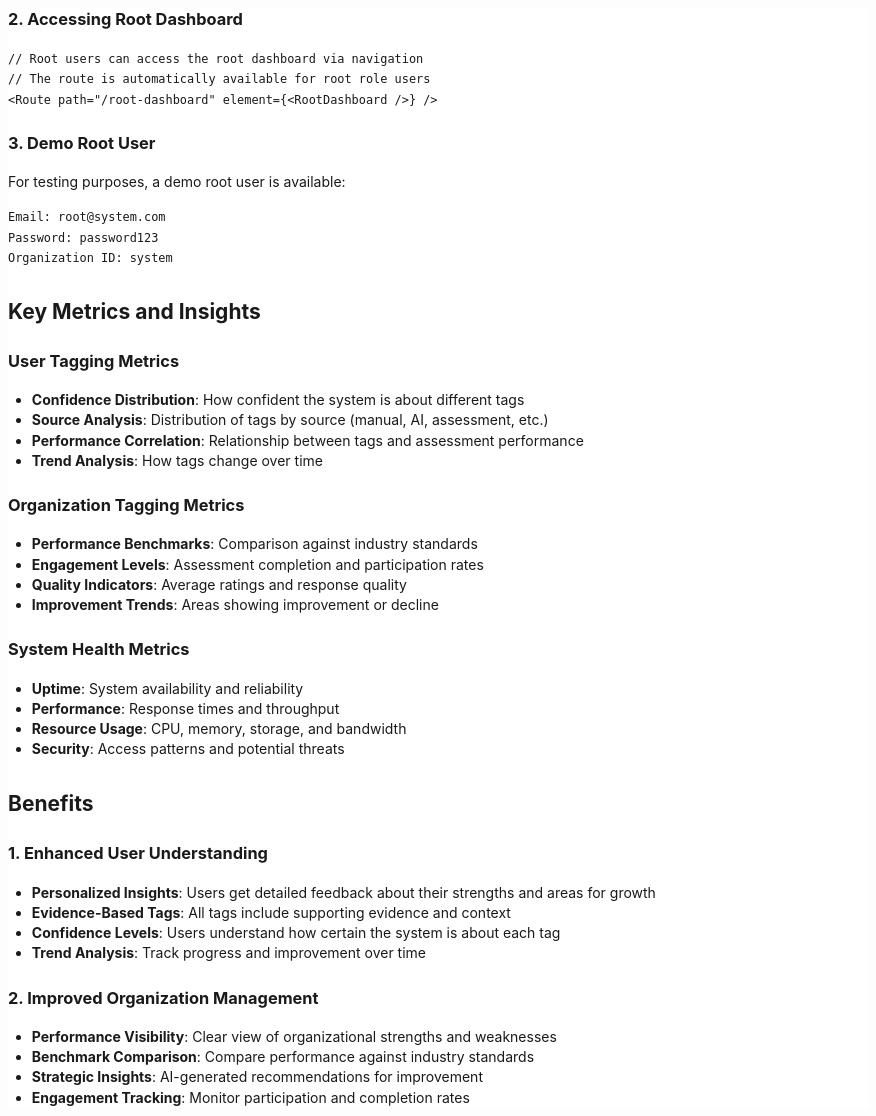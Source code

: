 ### 2. Accessing Root Dashboard

```tsx
// Root users can access the root dashboard via navigation
// The route is automatically available for root role users
<Route path="/root-dashboard" element={<RootDashboard />} />
```

### 3. Demo Root User

For testing purposes, a demo root user is available:

```
Email: root@system.com
Password: password123
Organization ID: system
```

## Key Metrics and Insights

### User Tagging Metrics
- **Confidence Distribution**: How confident the system is about different tags
- **Source Analysis**: Distribution of tags by source (manual, AI, assessment, etc.)
- **Performance Correlation**: Relationship between tags and assessment performance
- **Trend Analysis**: How tags change over time

### Organization Tagging Metrics
- **Performance Benchmarks**: Comparison against industry standards
- **Engagement Levels**: Assessment completion and participation rates
- **Quality Indicators**: Average ratings and response quality
- **Improvement Trends**: Areas showing improvement or decline

### System Health Metrics
- **Uptime**: System availability and reliability
- **Performance**: Response times and throughput
- **Resource Usage**: CPU, memory, storage, and bandwidth
- **Security**: Access patterns and potential threats

## Benefits

### 1. Enhanced User Understanding
- **Personalized Insights**: Users get detailed feedback about their strengths and areas for growth
- **Evidence-Based Tags**: All tags include supporting evidence and context
- **Confidence Levels**: Users understand how certain the system is about each tag
- **Trend Analysis**: Track progress and improvement over time

### 2. Improved Organization Management
- **Performance Visibility**: Clear view of organizational strengths and weaknesses
- **Benchmark Comparison**: Compare performance against industry standards
- **Strategic Insights**: AI-generated recommendations for improvement
- **Engagement Tracking**: Monitor participation and completion rates
